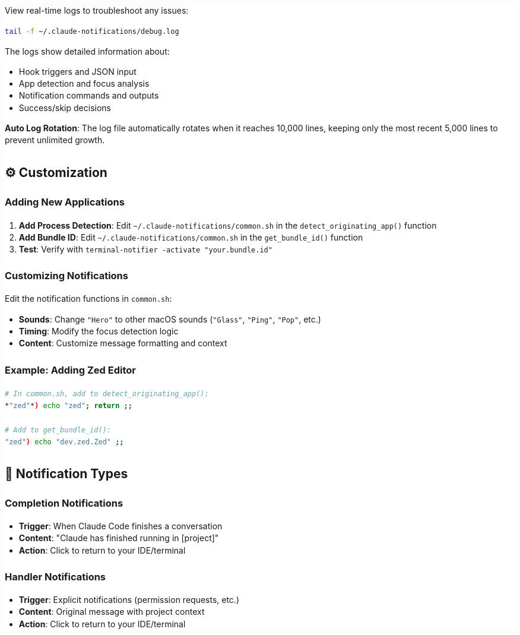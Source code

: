 View real-time logs to troubleshoot any issues:

```bash
tail -f ~/.claude-notifications/debug.log
```

The logs show detailed information about:
- Hook triggers and JSON input
- App detection and focus analysis  
- Notification commands and outputs
- Success/skip decisions

**Auto Log Rotation**: The log file automatically rotates when it reaches 10,000 lines, keeping only the most recent 5,000 lines to prevent unlimited growth.

## ⚙️ Customization

### Adding New Applications

1. **Add Process Detection**: Edit `~/.claude-notifications/common.sh` in the `detect_originating_app()` function
2. **Add Bundle ID**: Edit `~/.claude-notifications/common.sh` in the `get_bundle_id()` function  
3. **Test**: Verify with `terminal-notifier -activate "your.bundle.id"`

### Customizing Notifications

Edit the notification functions in `common.sh`:
- **Sounds**: Change `"Hero"` to other macOS sounds (`"Glass"`, `"Ping"`, `"Pop"`, etc.)
- **Timing**: Modify the focus detection logic
- **Content**: Customize message formatting and context

### Example: Adding Zed Editor

```bash
# In common.sh, add to detect_originating_app():
*"zed"*) echo "zed"; return ;;

# Add to get_bundle_id():  
"zed") echo "dev.zed.Zed" ;;
```

## 🎨 Notification Types

### Completion Notifications
- **Trigger**: When Claude Code finishes a conversation
- **Content**: "Claude has finished running in [project]"
- **Action**: Click to return to your IDE/terminal

### Handler Notifications  
- **Trigger**: Explicit notifications (permission requests, etc.)
- **Content**: Original message with project context
- **Action**: Click to return to your IDE/terminal
